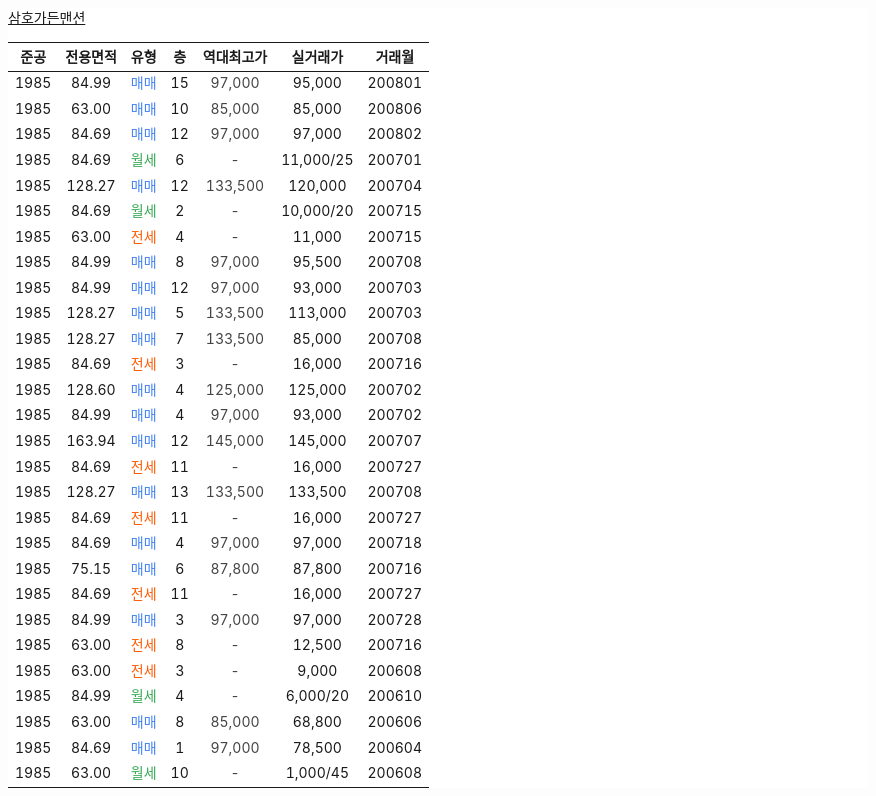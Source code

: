 [삼호가든맨션](https://search.naver.com/search.naver?query=%EB%B6%80%EC%82%B0%EA%B4%91%EC%97%AD%EC%8B%9C+%ED%95%B4%EC%9A%B4%EB%8C%80%EA%B5%AC+%EC%9A%B0%EB%8F%99+%EC%82%BC%ED%98%B8%EA%B0%80%EB%93%A0%EB%A7%A8%EC%85%98)

|준공|전용면적|유형|층|역대최고가|실거래가|거래월|
|:---:|:---:|:---:|:---:|:---:|:---:|:---:|
|1985|84.99|<span style="color:#4285f3">매매</span>|15|<span style="color:#444444">97,000</span>|95,000|200801|
|1985|63.00|<span style="color:#4285f3">매매</span>|10|<span style="color:#444444">85,000</span>|85,000|200806|
|1985|84.69|<span style="color:#4285f3">매매</span>|12|<span style="color:#444444">97,000</span>|97,000|200802|
|1985|84.69|<span style="color:#34a853">월세</span>|6|<span style="color:#444444">-</span>|11,000/25|200701|
|1985|128.27|<span style="color:#4285f3">매매</span>|12|<span style="color:#444444">133,500</span>|120,000|200704|
|1985|84.69|<span style="color:#34a853">월세</span>|2|<span style="color:#444444">-</span>|10,000/20|200715|
|1985|63.00|<span style="color:#ff5a00">전세</span>|4|<span style="color:#444444">-</span>|11,000|200715|
|1985|84.99|<span style="color:#4285f3">매매</span>|8|<span style="color:#444444">97,000</span>|95,500|200708|
|1985|84.99|<span style="color:#4285f3">매매</span>|12|<span style="color:#444444">97,000</span>|93,000|200703|
|1985|128.27|<span style="color:#4285f3">매매</span>|5|<span style="color:#444444">133,500</span>|113,000|200703|
|1985|128.27|<span style="color:#4285f3">매매</span>|7|<span style="color:#444444">133,500</span>|85,000|200708|
|1985|84.69|<span style="color:#ff5a00">전세</span>|3|<span style="color:#444444">-</span>|16,000|200716|
|1985|128.60|<span style="color:#4285f3">매매</span>|4|<span style="color:#444444">125,000</span>|125,000|200702|
|1985|84.99|<span style="color:#4285f3">매매</span>|4|<span style="color:#444444">97,000</span>|93,000|200702|
|1985|163.94|<span style="color:#4285f3">매매</span>|12|<span style="color:#444444">145,000</span>|145,000|200707|
|1985|84.69|<span style="color:#ff5a00">전세</span>|11|<span style="color:#444444">-</span>|16,000|200727|
|1985|128.27|<span style="color:#4285f3">매매</span>|13|<span style="color:#444444">133,500</span>|133,500|200708|
|1985|84.69|<span style="color:#ff5a00">전세</span>|11|<span style="color:#444444">-</span>|16,000|200727|
|1985|84.69|<span style="color:#4285f3">매매</span>|4|<span style="color:#444444">97,000</span>|97,000|200718|
|1985|75.15|<span style="color:#4285f3">매매</span>|6|<span style="color:#444444">87,800</span>|87,800|200716|
|1985|84.69|<span style="color:#ff5a00">전세</span>|11|<span style="color:#444444">-</span>|16,000|200727|
|1985|84.99|<span style="color:#4285f3">매매</span>|3|<span style="color:#444444">97,000</span>|97,000|200728|
|1985|63.00|<span style="color:#ff5a00">전세</span>|8|<span style="color:#444444">-</span>|12,500|200716|
|1985|63.00|<span style="color:#ff5a00">전세</span>|3|<span style="color:#444444">-</span>|9,000|200608|
|1985|84.99|<span style="color:#34a853">월세</span>|4|<span style="color:#444444">-</span>|6,000/20|200610|
|1985|63.00|<span style="color:#4285f3">매매</span>|8|<span style="color:#444444">85,000</span>|68,800|200606|
|1985|84.69|<span style="color:#4285f3">매매</span>|1|<span style="color:#444444">97,000</span>|78,500|200604|
|1985|63.00|<span style="color:#34a853">월세</span>|10|<span style="color:#444444">-</span>|1,000/45|200608|
